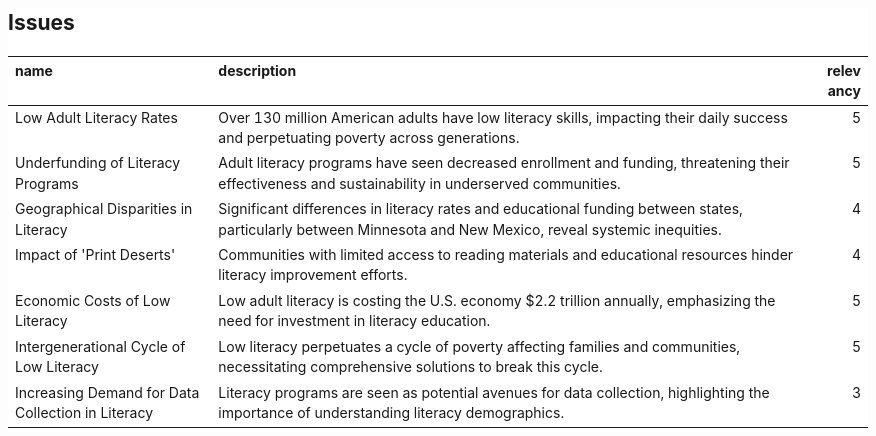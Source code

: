 ## Issues

| name                                              | description                                                                                                                                                  |   relevancy |
|:--------------------------------------------------|:-------------------------------------------------------------------------------------------------------------------------------------------------------------|------------:|
| Low Adult Literacy Rates                          | Over 130 million American adults have low literacy skills, impacting their daily success and perpetuating poverty across generations.                        |           5 |
| Underfunding of Literacy Programs                 | Adult literacy programs have seen decreased enrollment and funding, threatening their effectiveness and sustainability in underserved communities.           |           5 |
| Geographical Disparities in Literacy              | Significant differences in literacy rates and educational funding between states, particularly between Minnesota and New Mexico, reveal systemic inequities. |           4 |
| Impact of 'Print Deserts'                         | Communities with limited access to reading materials and educational resources hinder literacy improvement efforts.                                          |           4 |
| Economic Costs of Low Literacy                    | Low adult literacy is costing the U.S. economy $2.2 trillion annually, emphasizing the need for investment in literacy education.                            |           5 |
| Intergenerational Cycle of Low Literacy           | Low literacy perpetuates a cycle of poverty affecting families and communities, necessitating comprehensive solutions to break this cycle.                   |           5 |
| Increasing Demand for Data Collection in Literacy | Literacy programs are seen as potential avenues for data collection, highlighting the importance of understanding literacy demographics.                     |           3 |